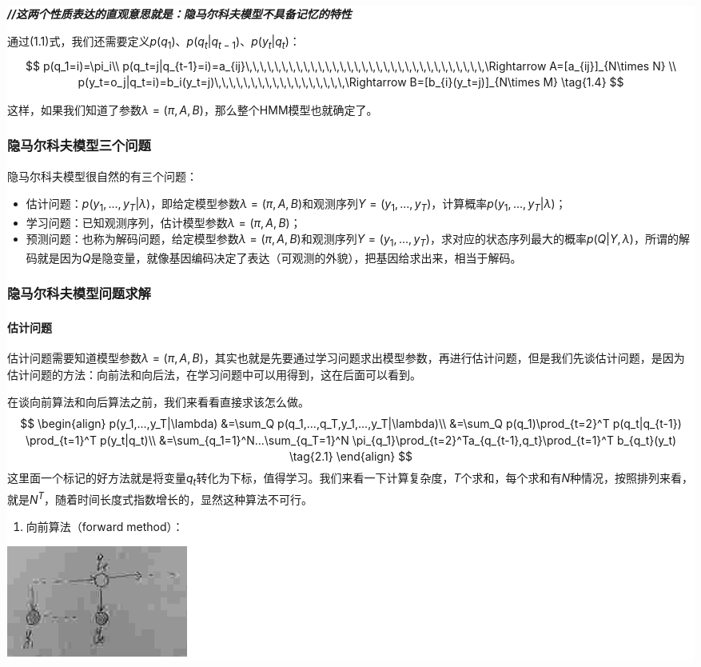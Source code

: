 ***//这两个性质表达的直观意思就是：隐马尔科夫模型不具备记忆的特性***

通过$(1.1)$式，我们还需要定义$p(q_1)、p(q_t|q_{t-1})、p(y_t|q_t)$：
$$
p(q_1=i)=\pi_i\\
p(q_t=j|q_{t-1}=i)=a_{ij}\,\,\,\,\,\,\,\,\,\,\,\,\,\,\,\,\,\,\,\,\,\,\,\,\,\,\,\,\,\,\,\,\,\Rightarrow A=[a_{ij}]_{N\times N}     \\   
p(y_t=o_j|q_t=i)=b_i(y_t=j)\,\,\,\,\,\,\,\,\,\,\,\,\,\,\,\,\,\,\Rightarrow B=[b_{i}(y_t=j)]_{N\times M} \tag{1.4}
$$

这样，如果我们知道了参数$\lambda=(\pi,A,B)$，那么整个HMM模型也就确定了。


### 隐马尔科夫模型三个问题

隐马尔科夫模型很自然的有三个问题：

+ 估计问题：$p(y_1,...,y_T|\lambda)$，即给定模型参数$\lambda=(\pi,A,B)$和观测序列$Y=(y_1,...,y_T)$，计算概率$p(y_1,...,y_T|\lambda)$；
+ 学习问题：已知观测序列，估计模型参数$\lambda=(\pi,A,B)$；
+ 预测问题：也称为解码问题，给定模型参数$\lambda=(\pi,A,B)$和观测序列$Y=(y_1,...,y_T)$，求对应的状态序列最大的概率$p(Q|Y,\lambda)$，所谓的解码就是因为$Q$是隐变量，就像基因编码决定了表达（可观测的外貌），把基因给求出来，相当于解码。

### 隐马尔科夫模型问题求解

#### 估计问题

估计问题需要知道模型参数$\lambda=(\pi,A,B)$，其实也就是先要通过学习问题求出模型参数，再进行估计问题，但是我们先谈估计问题，是因为估计问题的方法：向前法和向后法，在学习问题中可以用得到，这在后面可以看到。

在谈向前算法和向后算法之前，我们来看看直接求该怎么做。
$$
\begin{align}
p(y_1,...,y_T|\lambda)
&=\sum_Q p(q_1,...,q_T,y_1,...,y_T|\lambda)\\
&=\sum_Q p(q_1)\prod_{t=2}^T p(q_t|q_{t-1}) \prod_{t=1}^T p(y_t|q_t)\\
&=\sum_{q_1=1}^N...\sum_{q_T=1}^N \pi_{q_1}\prod_{t=2}^Ta_{q_{t-1},q_t}\prod_{t=1}^T b_{q_t}(y_t)  \tag{2.1}
\end{align}
$$
这里面一个标记的好方法就是将变量$q_t$转化为下标，值得学习。我们来看一下计算复杂度，$T$个求和，每个求和有$N$种情况，按照排列来看，就是$N^T$，随着时间长度式指数增长的，显然这种算法不可行。

1. 向前算法（forward method）：

![Selection_010](./pic/Selection_010.jpg)

